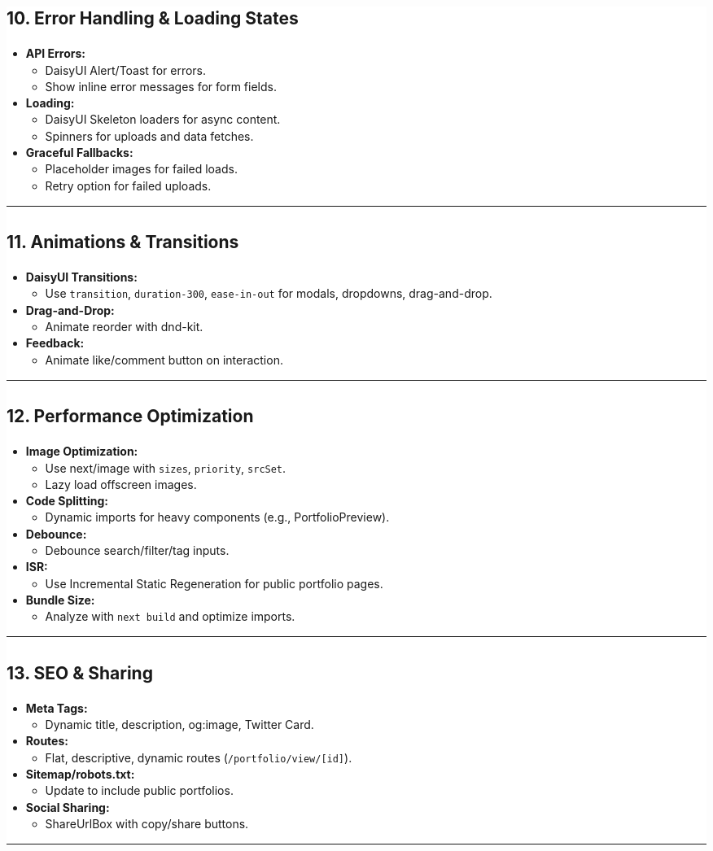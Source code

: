 
## 10. Error Handling & Loading States
- **API Errors:**
  - DaisyUI Alert/Toast for errors.
  - Show inline error messages for form fields.
- **Loading:**
  - DaisyUI Skeleton loaders for async content.
  - Spinners for uploads and data fetches.
- **Graceful Fallbacks:**
  - Placeholder images for failed loads.
  - Retry option for failed uploads.

---

## 11. Animations & Transitions
- **DaisyUI Transitions:**
  - Use `transition`, `duration-300`, `ease-in-out` for modals, dropdowns, drag-and-drop.
- **Drag-and-Drop:**
  - Animate reorder with dnd-kit.
- **Feedback:**
  - Animate like/comment button on interaction.

---

## 12. Performance Optimization
- **Image Optimization:**
  - Use next/image with `sizes`, `priority`, `srcSet`.
  - Lazy load offscreen images.
- **Code Splitting:**
  - Dynamic imports for heavy components (e.g., PortfolioPreview).
- **Debounce:**
  - Debounce search/filter/tag inputs.
- **ISR:**
  - Use Incremental Static Regeneration for public portfolio pages.
- **Bundle Size:**
  - Analyze with `next build` and optimize imports.

---

## 13. SEO & Sharing
- **Meta Tags:**
  - Dynamic title, description, og:image, Twitter Card.
- **Routes:**
  - Flat, descriptive, dynamic routes (`/portfolio/view/[id]`).
- **Sitemap/robots.txt:**
  - Update to include public portfolios.
- **Social Sharing:**
  - ShareUrlBox with copy/share buttons.

---
